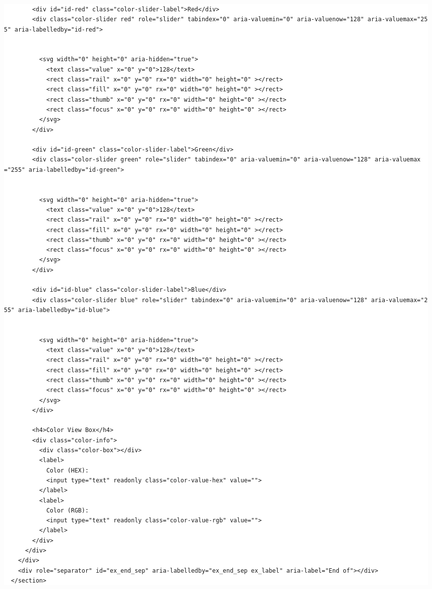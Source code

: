             <div id="id-red" class="color-slider-label">Red</div>
            <div class="color-slider red" role="slider" tabindex="0" aria-valuemin="0" aria-valuenow="128" aria-valuemax="255" aria-labelledby="id-red">


              <svg width="0" height="0" aria-hidden="true">
                <text class="value" x="0" y="0">128</text>
                <rect class="rail" x="0" y="0" rx="0" width="0" height="0" ></rect>
                <rect class="fill" x="0" y="0" rx="0" width="0" height="0" ></rect>
                <rect class="thumb" x="0" y="0" rx="0" width="0" height="0" ></rect>
                <rect class="focus" x="0" y="0" rx="0" width="0" height="0" ></rect>
              </svg>
            </div>

            <div id="id-green" class="color-slider-label">Green</div>
            <div class="color-slider green" role="slider" tabindex="0" aria-valuemin="0" aria-valuenow="128" aria-valuemax="255" aria-labelledby="id-green">


              <svg width="0" height="0" aria-hidden="true">
                <text class="value" x="0" y="0">128</text>
                <rect class="rail" x="0" y="0" rx="0" width="0" height="0" ></rect>
                <rect class="fill" x="0" y="0" rx="0" width="0" height="0" ></rect>
                <rect class="thumb" x="0" y="0" rx="0" width="0" height="0" ></rect>
                <rect class="focus" x="0" y="0" rx="0" width="0" height="0" ></rect>
              </svg>
            </div>

            <div id="id-blue" class="color-slider-label">Blue</div>
            <div class="color-slider blue" role="slider" tabindex="0" aria-valuemin="0" aria-valuenow="128" aria-valuemax="255" aria-labelledby="id-blue">


              <svg width="0" height="0" aria-hidden="true">
                <text class="value" x="0" y="0">128</text>
                <rect class="rail" x="0" y="0" rx="0" width="0" height="0" ></rect>
                <rect class="fill" x="0" y="0" rx="0" width="0" height="0" ></rect>
                <rect class="thumb" x="0" y="0" rx="0" width="0" height="0" ></rect>
                <rect class="focus" x="0" y="0" rx="0" width="0" height="0" ></rect>
              </svg>
            </div>

            <h4>Color View Box</h4>
            <div class="color-info">
              <div class="color-box"></div>
              <label>
                Color (HEX):
                <input type="text" readonly class="color-value-hex" value="">
              </label>
              <label>
                Color (RGB):
                <input type="text" readonly class="color-value-rgb" value="">
              </label>
            </div>
          </div>
        </div>
        <div role="separator" id="ex_end_sep" aria-labelledby="ex_end_sep ex_label" aria-label="End of"></div>
      </section>
